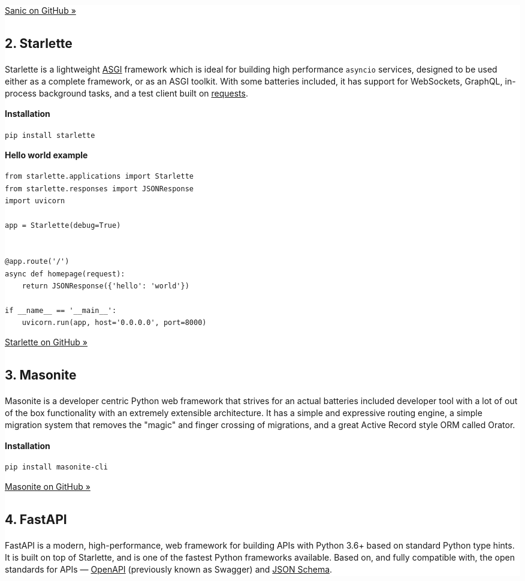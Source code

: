 [Sanic on GitHub »](https://github.com/huge-success/sanic)

## [](https://dev.to/deepsource/comparison-of-new-python-web-frameworks-bn7#2-starlette)2\. Starlette

Starlette is a lightweight [ASGI](https://asgi.readthedocs.io/en/latest/) framework which is ideal for building high performance `asyncio` services, designed to be used either as a complete framework, or as an ASGI toolkit. With some batteries included, it has support for WebSockets, GraphQL, in-process background tasks, and a test client built on [requests](https://github.com/psf/requests).

**Installation**

`pip install starlette`

**Hello world example**  

```
from starlette.applications import Starlette
from starlette.responses import JSONResponse
import uvicorn

app = Starlette(debug=True)


@app.route('/')
async def homepage(request):
    return JSONResponse({'hello': 'world'})

if __name__ == '__main__':
    uvicorn.run(app, host='0.0.0.0', port=8000)
```

[Starlette on GitHub »](https://github.com/encode/starlette)

## [](https://dev.to/deepsource/comparison-of-new-python-web-frameworks-bn7#3-masonite)3\. Masonite

Masonite is a developer centric Python web framework that strives for an actual batteries included developer tool with a lot of out of the box functionality with an extremely extensible architecture. It has a simple and expressive routing engine, a simple migration system that removes the "magic" and finger crossing of migrations, and a great Active Record style ORM called Orator.

**Installation**

`pip install masonite-cli`

[Masonite on GitHub »](https://github.com/MasoniteFramework/masonite)

## [](https://dev.to/deepsource/comparison-of-new-python-web-frameworks-bn7#4-fastapi)4\. FastAPI

FastAPI is a modern, high-performance, web framework for building APIs with Python 3.6+ based on standard Python type hints. It is built on top of Starlette, and is one of the fastest Python frameworks available. Based on, and fully compatible with, the open standards for APIs — [OpenAPI](https://github.com/OAI/OpenAPI-Specification) (previously known as Swagger) and [JSON Schema](http://json-schema.org/).
